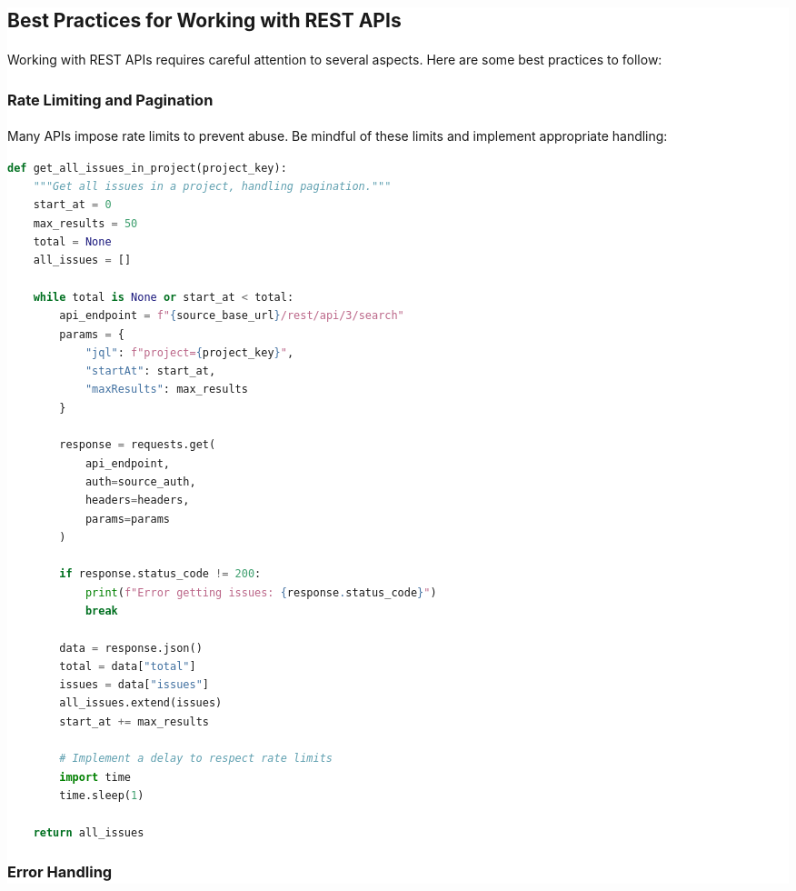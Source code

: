 ## Best Practices for Working with REST APIs

Working with REST APIs requires careful attention to several aspects. Here are some best practices to follow:

### Rate Limiting and Pagination

Many APIs impose rate limits to prevent abuse. Be mindful of these limits and implement appropriate handling:

```python
def get_all_issues_in_project(project_key):
    """Get all issues in a project, handling pagination."""
    start_at = 0
    max_results = 50
    total = None
    all_issues = []
    
    while total is None or start_at < total:
        api_endpoint = f"{source_base_url}/rest/api/3/search"
        params = {
            "jql": f"project={project_key}",
            "startAt": start_at,
            "maxResults": max_results
        }
        
        response = requests.get(
            api_endpoint,
            auth=source_auth,
            headers=headers,
            params=params
        )
        
        if response.status_code != 200:
            print(f"Error getting issues: {response.status_code}")
            break
        
        data = response.json()
        total = data["total"]
        issues = data["issues"]
        all_issues.extend(issues)
        start_at += max_results
        
        # Implement a delay to respect rate limits
        import time
        time.sleep(1)
    
    return all_issues
```

### Error Handling
